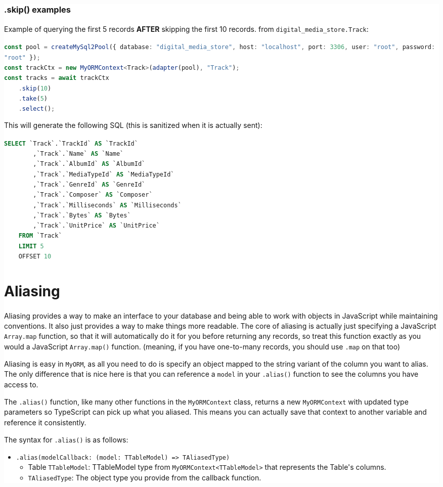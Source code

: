 ### __.skip() examples__

Example of querying the first 5 records **AFTER** skipping the first 10 records. from `digital_media_store.Track`:

```ts
const pool = createMySql2Pool({ database: "digital_media_store", host: "localhost", port: 3306, user: "root", password: "root" });
const trackCtx = new MyORMContext<Track>(adapter(pool), "Track"); 
const tracks = await trackCtx
    .skip(10)
    .take(5)
    .select();
```

This will generate the following SQL (this is sanitized when it is actually sent):

```sql
SELECT `Track`.`TrackId` AS `TrackId`
		,`Track`.`Name` AS `Name`
		,`Track`.`AlbumId` AS `AlbumId`
		,`Track`.`MediaTypeId` AS `MediaTypeId`
		,`Track`.`GenreId` AS `GenreId`
		,`Track`.`Composer` AS `Composer`
		,`Track`.`Milliseconds` AS `Milliseconds`
		,`Track`.`Bytes` AS `Bytes`
		,`Track`.`UnitPrice` AS `UnitPrice`
    FROM `Track`
    LIMIT 5
    OFFSET 10
```

# Aliasing

Aliasing provides a way to make an interface to your database and being able to work with objects in JavaScript while maintaining conventions. It also just provides a way to make things more readable. The core of aliasing is actually just specifying a JavaScript `Array.map` function, so that it will automatically do it for you before returning any records, so treat this function exactly as you would a JavaScript `Array.map()` function. (meaning, if you have one-to-many records, you should use `.map` on that too)  

Aliasing is easy in `MyORM`, as all you need to do is specify an object mapped to the string variant of the column you want to alias. The only difference that is nice here is that you can reference a `model` in your `.alias()` function to see the columns you have access to.

The `.alias()` function, like many other functions in the `MyORMContext` class, returns a new `MyORMContext` with updated type parameters so TypeScript can pick up what you aliased. This means you can actually save that context to another variable and reference it consistently.

The syntax for `.alias()` is as follows:

  - `.alias(modelCallback: (model: TTableModel) => TAliasedType)`
    - Table `TTableModel`: TTableModel type from `MyORMContext<TTableModel>` that represents the Table's columns.
    - `TAliasedType`: The object type you provide from the callback function.
